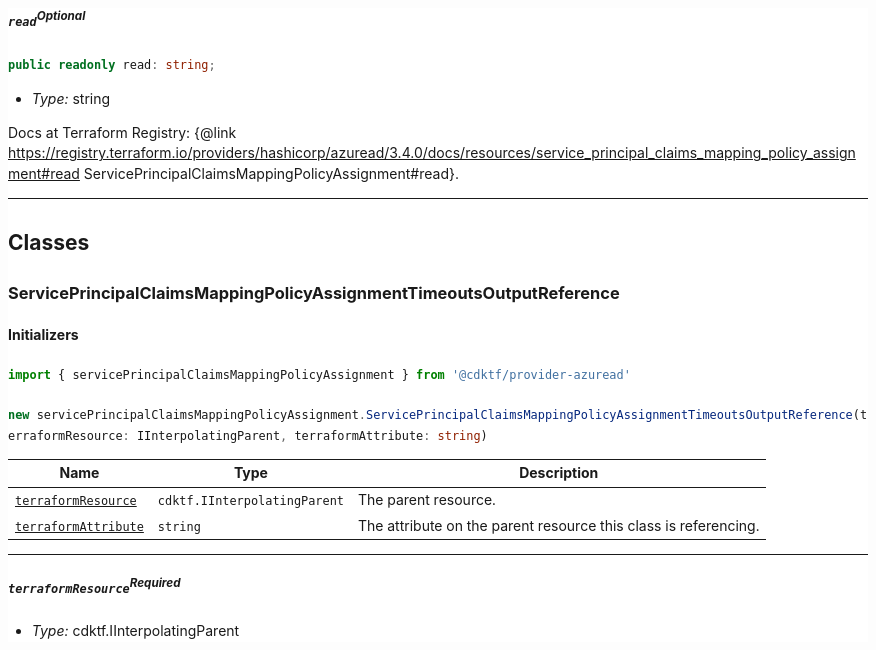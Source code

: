 ##### `read`<sup>Optional</sup> <a name="read" id="@cdktf/provider-azuread.servicePrincipalClaimsMappingPolicyAssignment.ServicePrincipalClaimsMappingPolicyAssignmentTimeouts.property.read"></a>

```typescript
public readonly read: string;
```

- *Type:* string

Docs at Terraform Registry: {@link https://registry.terraform.io/providers/hashicorp/azuread/3.4.0/docs/resources/service_principal_claims_mapping_policy_assignment#read ServicePrincipalClaimsMappingPolicyAssignment#read}.

---

## Classes <a name="Classes" id="Classes"></a>

### ServicePrincipalClaimsMappingPolicyAssignmentTimeoutsOutputReference <a name="ServicePrincipalClaimsMappingPolicyAssignmentTimeoutsOutputReference" id="@cdktf/provider-azuread.servicePrincipalClaimsMappingPolicyAssignment.ServicePrincipalClaimsMappingPolicyAssignmentTimeoutsOutputReference"></a>

#### Initializers <a name="Initializers" id="@cdktf/provider-azuread.servicePrincipalClaimsMappingPolicyAssignment.ServicePrincipalClaimsMappingPolicyAssignmentTimeoutsOutputReference.Initializer"></a>

```typescript
import { servicePrincipalClaimsMappingPolicyAssignment } from '@cdktf/provider-azuread'

new servicePrincipalClaimsMappingPolicyAssignment.ServicePrincipalClaimsMappingPolicyAssignmentTimeoutsOutputReference(terraformResource: IInterpolatingParent, terraformAttribute: string)
```

| **Name** | **Type** | **Description** |
| --- | --- | --- |
| <code><a href="#@cdktf/provider-azuread.servicePrincipalClaimsMappingPolicyAssignment.ServicePrincipalClaimsMappingPolicyAssignmentTimeoutsOutputReference.Initializer.parameter.terraformResource">terraformResource</a></code> | <code>cdktf.IInterpolatingParent</code> | The parent resource. |
| <code><a href="#@cdktf/provider-azuread.servicePrincipalClaimsMappingPolicyAssignment.ServicePrincipalClaimsMappingPolicyAssignmentTimeoutsOutputReference.Initializer.parameter.terraformAttribute">terraformAttribute</a></code> | <code>string</code> | The attribute on the parent resource this class is referencing. |

---

##### `terraformResource`<sup>Required</sup> <a name="terraformResource" id="@cdktf/provider-azuread.servicePrincipalClaimsMappingPolicyAssignment.ServicePrincipalClaimsMappingPolicyAssignmentTimeoutsOutputReference.Initializer.parameter.terraformResource"></a>

- *Type:* cdktf.IInterpolatingParent
